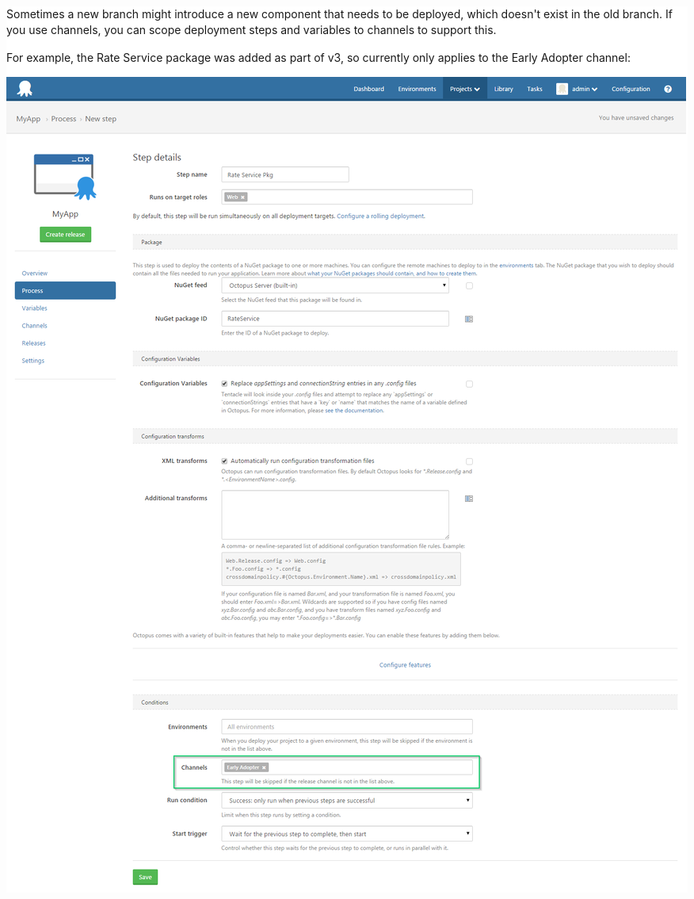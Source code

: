 
Sometimes a new branch might introduce a new component that needs to be deployed, which doesn't exist in the old branch. If you use channels, you can scope deployment steps and variables to channels to support this.


For example, the Rate Service package was added as part of v3, so currently only applies to the Early Adopter channel:


![](/docs/images/3048919/3278473.png "width=500")

